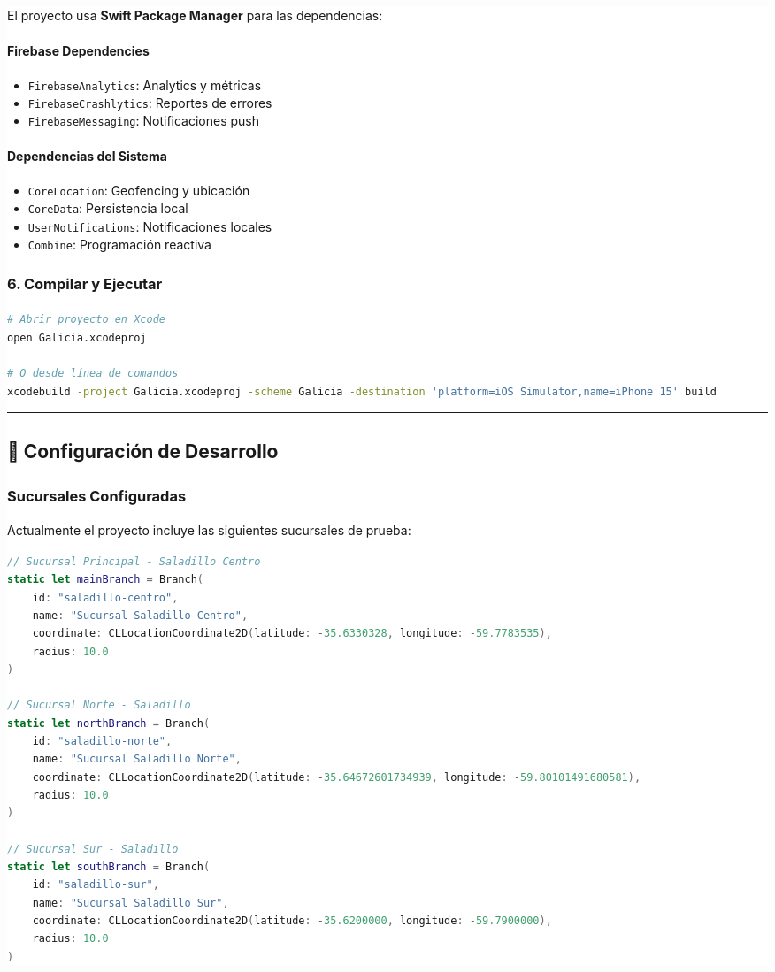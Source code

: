 El proyecto usa **Swift Package Manager** para las dependencias:

#### **Firebase Dependencies**
- `FirebaseAnalytics`: Analytics y métricas
- `FirebaseCrashlytics`: Reportes de errores
- `FirebaseMessaging`: Notificaciones push

#### **Dependencias del Sistema**
- `CoreLocation`: Geofencing y ubicación
- `CoreData`: Persistencia local
- `UserNotifications`: Notificaciones locales
- `Combine`: Programación reactiva

### **6. Compilar y Ejecutar**

```bash
# Abrir proyecto en Xcode
open Galicia.xcodeproj

# O desde línea de comandos
xcodebuild -project Galicia.xcodeproj -scheme Galicia -destination 'platform=iOS Simulator,name=iPhone 15' build
```

---

## 🧪 **Configuración de Desarrollo**

### **Sucursales Configuradas**

Actualmente el proyecto incluye las siguientes sucursales de prueba:

```swift
// Sucursal Principal - Saladillo Centro
static let mainBranch = Branch(
    id: "saladillo-centro",
    name: "Sucursal Saladillo Centro",
    coordinate: CLLocationCoordinate2D(latitude: -35.6330328, longitude: -59.7783535),
    radius: 10.0
)

// Sucursal Norte - Saladillo
static let northBranch = Branch(
    id: "saladillo-norte", 
    name: "Sucursal Saladillo Norte",
    coordinate: CLLocationCoordinate2D(latitude: -35.64672601734939, longitude: -59.80101491680581),
    radius: 10.0
)

// Sucursal Sur - Saladillo
static let southBranch = Branch(
    id: "saladillo-sur",
    name: "Sucursal Saladillo Sur", 
    coordinate: CLLocationCoordinate2D(latitude: -35.6200000, longitude: -59.7900000),
    radius: 10.0
)
```
